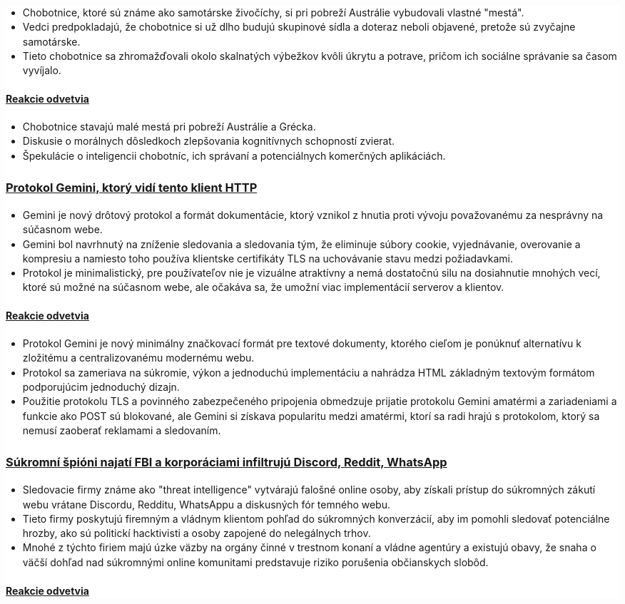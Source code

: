 - Chobotnice, ktoré sú známe ako samotárske živočíchy, si pri pobreží Austrálie vybudovali vlastné "mestá".
- Vedci predpokladajú, že chobotnice si už dlho budujú skupinové sídla a doteraz neboli objavené, pretože sú zvyčajne samotárske.
- Tieto chobotnice sa zhromažďovali okolo skalnatých výbežkov kvôli úkrytu a potrave, pričom ich sociálne správanie sa časom vyvíjalo.

#### [Reakcie odvetvia](http://news.ycombinator.com/item?id=36103801)

- Chobotnice stavajú malé mestá pri pobreží Austrálie a Grécka.
- Diskusie o morálnych dôsledkoch zlepšovania kognitívnych schopností zvierat.
- Špekulácie o inteligencii chobotníc, ich správaní a potenciálnych komerčných aplikáciách.

### [Protokol Gemini, ktorý vidí tento klient HTTP](https://daniel.haxx.se/blog/2023/05/28/the-gemini-protocol-seen-by-this-http-client-person/)

- Gemini je nový drôtový protokol a formát dokumentácie, ktorý vznikol z hnutia proti vývoju považovanému za nesprávny na súčasnom webe.
- Gemini bol navrhnutý na zníženie sledovania a sledovania tým, že eliminuje súbory cookie, vyjednávanie, overovanie a kompresiu a namiesto toho používa klientske certifikáty TLS na uchovávanie stavu medzi požiadavkami.
- Protokol je minimalistický, pre používateľov nie je vizuálne atraktívny a nemá dostatočnú silu na dosiahnutie mnohých vecí, ktoré sú možné na súčasnom webe, ale očakáva sa, že umožní viac implementácií serverov a klientov.

#### [Reakcie odvetvia](http://news.ycombinator.com/item?id=36104533)

- Protokol Gemini je nový minimálny značkovací formát pre textové dokumenty, ktorého cieľom je ponúknuť alternatívu k zložitému a centralizovanému modernému webu.
- Protokol sa zameriava na súkromie, výkon a jednoduchú implementáciu a nahrádza HTML základným textovým formátom podporujúcim jednoduchý dizajn.
- Použitie protokolu TLS a povinného zabezpečeného pripojenia obmedzuje prijatie protokolu Gemini amatérmi a zariadeniami a funkcie ako POST sú blokované, ale Gemini si získava popularitu medzi amatérmi, ktorí sa radi hrajú s protokolom, ktorý sa nemusí zaoberať reklamami a sledovaním.

### [Súkromní špióni najatí FBI a korporáciami infiltrujú Discord, Reddit, WhatsApp](https://www.leefang.com/p/private-spies-hired-by-the-fbi-and)

- Sledovacie firmy známe ako "threat intelligence" vytvárajú falošné online osoby, aby získali prístup do súkromných zákutí webu vrátane Discordu, Redditu, WhatsAppu a diskusných fór temného webu.
- Tieto firmy poskytujú firemným a vládnym klientom pohľad do súkromných konverzácií, aby im pomohli sledovať potenciálne hrozby, ako sú politickí hacktivisti a osoby zapojené do nelegálnych trhov.
- Mnohé z týchto firiem majú úzke väzby na orgány činné v trestnom konaní a vládne agentúry a existujú obavy, že snaha o väčší dohľad nad súkromnými online komunitami predstavuje riziko porušenia občianskych slobôd.

#### [Reakcie odvetvia](http://news.ycombinator.com/item?id=36100994)

